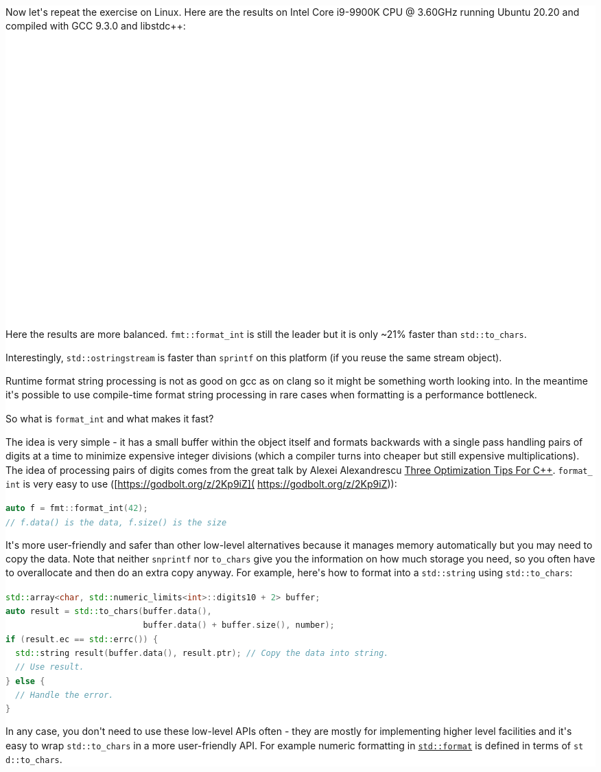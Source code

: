 Now let's repeat the exercise on Linux. Here are the results on Intel Core
i9-9900K CPU @ 3.60GHz running Ubuntu 20.20 and compiled with GCC 9.3.0 and
libstdc++:

<div id="table_div_linux">
</div>
<div style="height: 400px" id="chart_div_linux">
</div>
<script type="text/javascript" src="/2020-06-stats-linux.js"></script>

Here the results are more balanced. `fmt::format_int` is still the leader but it
is only ~21% faster than `std::to_chars`.

Interestingly, `std::ostringstream` is faster than `sprintf` on this platform
(if you reuse the same stream object).

Runtime format string processing is not as good on gcc as on clang so it
might be something worth looking into. In the meantime it's possible to use
compile-time format string processing in rare cases when formatting is a
performance bottleneck.

So what is `format_int` and what makes it fast?

The idea is very simple - it has a small buffer within the object itself and
formats backwards with a single pass handling pairs of digits at a time to
minimize expensive integer divisions (which a compiler turns into cheaper
but still expensive multiplications). The idea of processing pairs of digits
comes from the great talk by Alexei Alexandrescu [Three Optimization Tips For
C++](https://archive.org/details/AndreiAlexandrescu-Three-Optimization-Tips).
`format_int` is very easy to use ([https://godbolt.org/z/2Kp9iZ](
https://godbolt.org/z/2Kp9iZ)):

```c++
auto f = fmt::format_int(42);
// f.data() is the data, f.size() is the size
```

It's more user-friendly and safer than other low-level alternatives because it
manages memory automatically but you may need to copy the data. Note that
neither `snprintf` nor `to_chars` give you the information on how much storage
you need, so you often have to overallocate and then do an extra copy anyway.
For example, here's how to format into a `std::string` using `std::to_chars`:

```c++
std::array<char, std::numeric_limits<int>::digits10 + 2> buffer;
auto result = std::to_chars(buffer.data(),
                            buffer.data() + buffer.size(), number);
if (result.ec == std::errc()) {
  std::string result(buffer.data(), result.ptr); // Copy the data into string.
  // Use result.
} else {
  // Handle the error.
}
```

In any case, you don't need to use these low-level APIs often - they are mostly
for implementing higher level facilities and it's easy to wrap `std::to_chars`
in a more user-friendly API. For example numeric formatting in [`std::format`](
https://en.cppreference.com/w/cpp/utility/format/format) is defined in terms of
`std::to_chars`.
